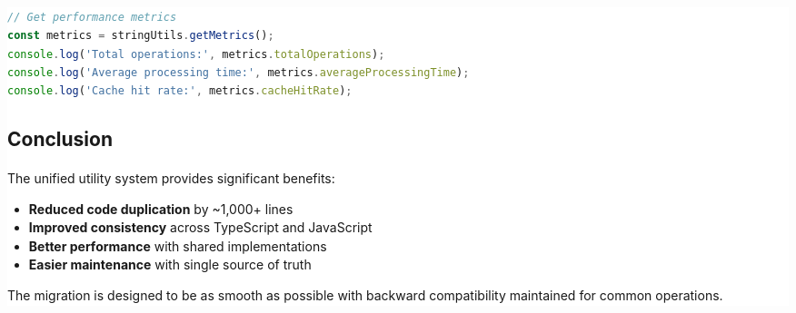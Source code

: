 ```javascript
// Get performance metrics
const metrics = stringUtils.getMetrics();
console.log('Total operations:', metrics.totalOperations);
console.log('Average processing time:', metrics.averageProcessingTime);
console.log('Cache hit rate:', metrics.cacheHitRate);
```

## Conclusion

The unified utility system provides significant benefits:
- **Reduced code duplication** by ~1,000+ lines
- **Improved consistency** across TypeScript and JavaScript
- **Better performance** with shared implementations
- **Easier maintenance** with single source of truth

The migration is designed to be as smooth as possible with backward compatibility maintained for common operations.